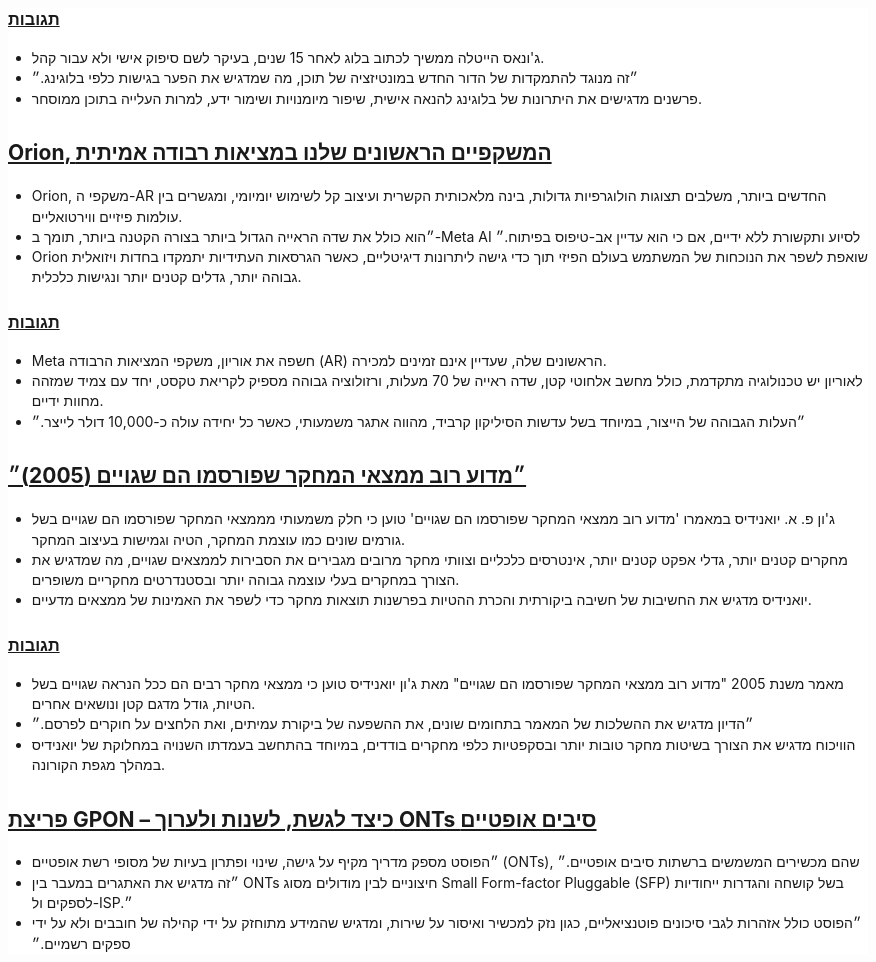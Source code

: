 ### [תגובות](https://news.ycombinator.com/item?id=41646531)

- ג'ונאס הייטלה ממשיך לכתוב בלוג לאחר 15 שנים, בעיקר לשם סיפוק אישי ולא עבור קהל.
- ״זה מנוגד להתמקדות של הדור החדש במונטיזציה של תוכן, מה שמדגיש את הפער בגישות כלפי בלוגינג.״
- פרשנים מדגישים את היתרונות של בלוגינג להנאה אישית, שיפור מיומנויות ושימור ידע, למרות העלייה בתוכן ממוסחר.

## [Orion, המשקפיים הראשונים שלנו במציאות רבודה אמיתית](https://about.fb.com/news/2024/09/introducing-orion-our-first-true-augmented-reality-glasses/)

- Orion, משקפי ה-AR החדשים ביותר, משלבים תצוגות הולוגרפיות גדולות, בינה מלאכותית הקשרית ועיצוב קל לשימוש יומיומי, ומגשרים בין עולמות פיזיים ווירטואליים.
- ״הוא כולל את שדה הראייה הגדול ביותר בצורה הקטנה ביותר, תומך ב-Meta AI לסיוע ותקשורת ללא ידיים, אם כי הוא עדיין אב-טיפוס בפיתוח.״
- Orion שואפת לשפר את הנוכחות של המשתמש בעולם הפיזי תוך כדי גישה ליתרונות דיגיטליים, כאשר הגרסאות העתידיות יתמקדו בחדות ויזואלית גבוהה יותר, גדלים קטנים יותר ונגישות כלכלית.

### [תגובות](https://news.ycombinator.com/item?id=41650047)

- Meta חשפה את אוריון, משקפי המציאות הרבודה (AR) הראשונים שלה, שעדיין אינם זמינים למכירה.
- לאוריון יש טכנולוגיה מתקדמת, כולל מחשב אלחוטי קטן, שדה ראייה של 70 מעלות, ורזולוציה גבוהה מספיק לקריאת טקסט, יחד עם צמיד שמזהה מחוות ידיים.
- ״העלות הגבוהה של הייצור, במיוחד בשל עדשות הסיליקון קרביד, מהווה אתגר משמעותי, כאשר כל יחידה עולה כ-10,000 דולר לייצר.״

## [״מדוע רוב ממצאי המחקר שפורסמו הם שגויים (2005)״](https://journals.plos.org/plosmedicine/article?id=10.1371/journal.pmed.0020124)

- ג'ון פ. א. יואנידיס במאמרו 'מדוע רוב ממצאי המחקר שפורסמו הם שגויים' טוען כי חלק משמעותי מממצאי המחקר שפורסמו הם שגויים בשל גורמים שונים כמו עוצמת המחקר, הטיה וגמישות בעיצוב המחקר.
- מחקרים קטנים יותר, גדלי אפקט קטנים יותר, אינטרסים כלכליים וצוותי מחקר מרובים מגבירים את הסבירות לממצאים שגויים, מה שמדגיש את הצורך במחקרים בעלי עוצמה גבוהה יותר ובסטנדרטים מחקריים משופרים.
- יואנידיס מדגיש את החשיבות של חשיבה ביקורתית והכרת ההטיות בפרשנות תוצאות מחקר כדי לשפר את האמינות של ממצאים מדעיים.

### [תגובות](https://news.ycombinator.com/item?id=41641274)

- מאמר משנת 2005 "מדוע רוב ממצאי המחקר שפורסמו הם שגויים" מאת ג'ון יואנידיס טוען כי ממצאי מחקר רבים הם ככל הנראה שגויים בשל הטיות, גודל מדגם קטן ונושאים אחרים.
- ״הדיון מדגיש את ההשלכות של המאמר בתחומים שונים, את ההשפעה של ביקורת עמיתים, ואת הלחצים על חוקרים לפרסם.״
- הוויכוח מדגיש את הצורך בשיטות מחקר טובות יותר ובסקפטיות כלפי מחקרים בודדים, במיוחד בהתחשב בעמדתו השנויה במחלוקת של יואנידיס במהלך מגפת הקורונה.

## [פריצת GPON – כיצד לגשת, לשנות ולערוך ONTs סיבים אופטיים](https://hack-gpon.org/)

- ״הפוסט מספק מדריך מקיף על גישה, שינוי ופתרון בעיות של מסופי רשת אופטיים (ONTs), שהם מכשירים המשמשים ברשתות סיבים אופטיים.״
- ״זה מדגיש את האתגרים במעבר בין ONTs חיצוניים לבין מודולים מסוג Small Form-factor Pluggable (SFP) בשל קושחה והגדרות ייחודיות לספקים ול-ISP.״
- ״הפוסט כולל אזהרות לגבי סיכונים פוטנציאליים, כגון נזק למכשיר ואיסור על שירות, ומדגיש שהמידע מתוחזק על ידי קהילה של חובבים ולא על ידי ספקים רשמיים.״
